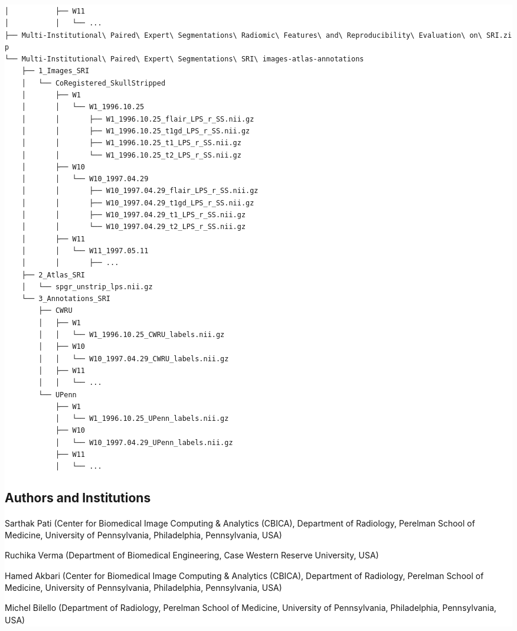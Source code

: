 ``` 
│           ├── W11
│           │   └── ...
├── Multi-Institutional\ Paired\ Expert\ Segmentations\ Radiomic\ Features\ and\ Reproducibility\ Evaluation\ on\ SRI.zip
└── Multi-Institutional\ Paired\ Expert\ Segmentations\ SRI\ images-atlas-annotations
    ├── 1_Images_SRI
    │   └── CoRegistered_SkullStripped
    │       ├── W1
    │       │   └── W1_1996.10.25
    │       │       ├── W1_1996.10.25_flair_LPS_r_SS.nii.gz
    │       │       ├── W1_1996.10.25_t1gd_LPS_r_SS.nii.gz
    │       │       ├── W1_1996.10.25_t1_LPS_r_SS.nii.gz
    │       │       └── W1_1996.10.25_t2_LPS_r_SS.nii.gz
    │       ├── W10
    │       │   └── W10_1997.04.29
    │       │       ├── W10_1997.04.29_flair_LPS_r_SS.nii.gz
    │       │       ├── W10_1997.04.29_t1gd_LPS_r_SS.nii.gz
    │       │       ├── W10_1997.04.29_t1_LPS_r_SS.nii.gz
    │       │       └── W10_1997.04.29_t2_LPS_r_SS.nii.gz
    │       ├── W11
    │       │   └── W11_1997.05.11
    │       │       ├── ...
    ├── 2_Atlas_SRI
    │   └── spgr_unstrip_lps.nii.gz
    └── 3_Annotations_SRI
        ├── CWRU
        │   ├── W1
        │   │   └── W1_1996.10.25_CWRU_labels.nii.gz
        │   ├── W10
        │   │   └── W10_1997.04.29_CWRU_labels.nii.gz
        │   ├── W11
        │   │   └── ...
        └── UPenn
            ├── W1
            │   └── W1_1996.10.25_UPenn_labels.nii.gz
            ├── W10
            │   └── W10_1997.04.29_UPenn_labels.nii.gz
            ├── W11
            │   └── ...
```

## Authors and Institutions

Sarthak Pati (Center for Biomedical Image Computing & Analytics (CBICA), Department of Radiology, Perelman School of Medicine, University of Pennsylvania, Philadelphia, Pennsylvania, USA)

Ruchika Verma (Department of Biomedical Engineering, Case Western Reserve University, USA)

Hamed Akbari (Center for Biomedical Image Computing & Analytics (CBICA), Department of Radiology, Perelman School of Medicine, University of Pennsylvania, Philadelphia, Pennsylvania, USA)

Michel Bilello (Department of Radiology, Perelman School of Medicine, University of Pennsylvania, Philadelphia, Pennsylvania, USA)
